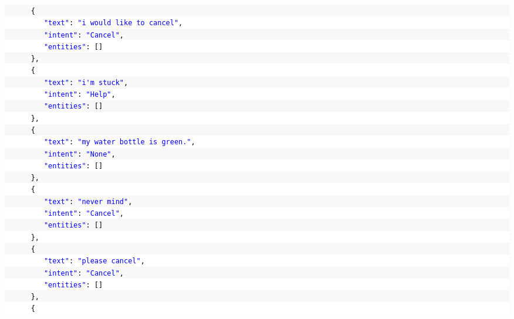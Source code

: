 <div style="background-color:#f8f8f8;"><code>    </code><span style="margin-left:16px !important;"><code style="color:#000000;">{</code></span></div>
<div style="background-color:#ffffff;"><code>      </code><span style="margin-left:24px !important;"><code style="color:blue;">"text"</code><code style="color:#000000;">: </code><code style="color:blue;">"i would like to cancel"</code><code style="color:#000000;">,</code></span></div>
<div style="background-color:#f8f8f8;"><code>      </code><span style="margin-left:24px !important;"><code style="color:blue;">"intent"</code><code style="color:#000000;">: </code><code style="color:blue;">"Cancel"</code><code style="color:#000000;">,</code></span></div>
<div style="background-color:#ffffff;"><code>      </code><span style="margin-left:24px !important;"><code style="color:blue;">"entities"</code><code style="color:#000000;">: []</code></span></div>
<div style="background-color:#f8f8f8;"><code>    </code><span style="margin-left:16px !important;"><code style="color:#000000;">},</code></span></div>
<div style="background-color:#ffffff;"><code>    </code><span style="margin-left:16px !important;"><code style="color:#000000;">{</code></span></div>
<div style="background-color:#f8f8f8;"><code>      </code><span style="margin-left:24px !important;"><code style="color:blue;">"text"</code><code style="color:#000000;">: </code><code style="color:blue;">"i'm stuck"</code><code style="color:#000000;">,</code></span></div>
<div style="background-color:#ffffff;"><code>      </code><span style="margin-left:24px !important;"><code style="color:blue;">"intent"</code><code style="color:#000000;">: </code><code style="color:blue;">"Help"</code><code style="color:#000000;">,</code></span></div>
<div style="background-color:#f8f8f8;"><code>      </code><span style="margin-left:24px !important;"><code style="color:blue;">"entities"</code><code style="color:#000000;">: []</code></span></div>
<div style="background-color:#ffffff;"><code>    </code><span style="margin-left:16px !important;"><code style="color:#000000;">},</code></span></div>
<div style="background-color:#f8f8f8;"><code>    </code><span style="margin-left:16px !important;"><code style="color:#000000;">{</code></span></div>
<div style="background-color:#ffffff;"><code>      </code><span style="margin-left:24px !important;"><code style="color:blue;">"text"</code><code style="color:#000000;">: </code><code style="color:blue;">"my water bottle is green."</code><code style="color:#000000;">,</code></span></div>
<div style="background-color:#f8f8f8;"><code>      </code><span style="margin-left:24px !important;"><code style="color:blue;">"intent"</code><code style="color:#000000;">: </code><code style="color:blue;">"None"</code><code style="color:#000000;">,</code></span></div>
<div style="background-color:#ffffff;"><code>      </code><span style="margin-left:24px !important;"><code style="color:blue;">"entities"</code><code style="color:#000000;">: []</code></span></div>
<div style="background-color:#f8f8f8;"><code>    </code><span style="margin-left:16px !important;"><code style="color:#000000;">},</code></span></div>
<div style="background-color:#ffffff;"><code>    </code><span style="margin-left:16px !important;"><code style="color:#000000;">{</code></span></div>
<div style="background-color:#f8f8f8;"><code>      </code><span style="margin-left:24px !important;"><code style="color:blue;">"text"</code><code style="color:#000000;">: </code><code style="color:blue;">"never mind"</code><code style="color:#000000;">,</code></span></div>
<div style="background-color:#ffffff;"><code>      </code><span style="margin-left:24px !important;"><code style="color:blue;">"intent"</code><code style="color:#000000;">: </code><code style="color:blue;">"Cancel"</code><code style="color:#000000;">,</code></span></div>
<div style="background-color:#f8f8f8;"><code>      </code><span style="margin-left:24px !important;"><code style="color:blue;">"entities"</code><code style="color:#000000;">: []</code></span></div>
<div style="background-color:#ffffff;"><code>    </code><span style="margin-left:16px !important;"><code style="color:#000000;">},</code></span></div>
<div style="background-color:#f8f8f8;"><code>    </code><span style="margin-left:16px !important;"><code style="color:#000000;">{</code></span></div>
<div style="background-color:#ffffff;"><code>      </code><span style="margin-left:24px !important;"><code style="color:blue;">"text"</code><code style="color:#000000;">: </code><code style="color:blue;">"please cancel"</code><code style="color:#000000;">,</code></span></div>
<div style="background-color:#f8f8f8;"><code>      </code><span style="margin-left:24px !important;"><code style="color:blue;">"intent"</code><code style="color:#000000;">: </code><code style="color:blue;">"Cancel"</code><code style="color:#000000;">,</code></span></div>
<div style="background-color:#ffffff;"><code>      </code><span style="margin-left:24px !important;"><code style="color:blue;">"entities"</code><code style="color:#000000;">: []</code></span></div>
<div style="background-color:#f8f8f8;"><code>    </code><span style="margin-left:16px !important;"><code style="color:#000000;">},</code></span></div>
<div style="background-color:#ffffff;"><code>    </code><span style="margin-left:16px !important;"><code style="color:#000000;">{</code></span></div>